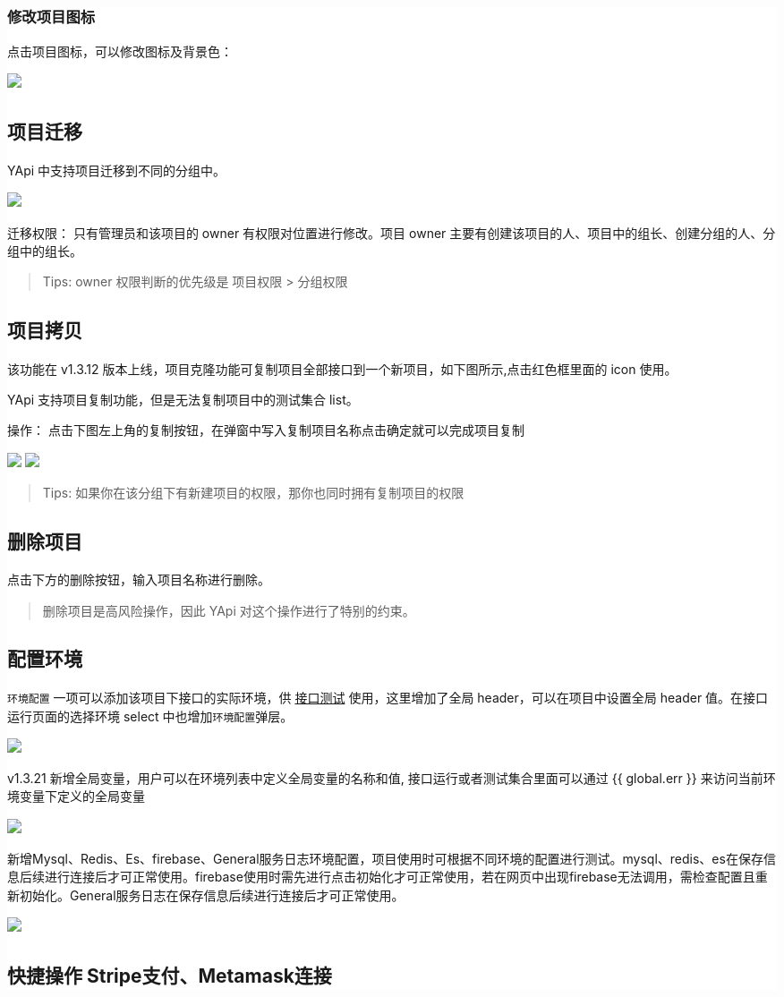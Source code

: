 ### 修改项目图标

点击项目图标，可以修改图标及背景色：

<img src="./images/usage/project_setting_logo.png" />

## 项目迁移

YApi 中支持项目迁移到不同的分组中。

<img src="./images/project-remove.png" />

迁移权限： 只有管理员和该项目的 owner 有权限对位置进行修改。项目 owner 主要有创建该项目的人、项目中的组长、创建分组的人、分组中的组长。

> Tips: owner 权限判断的优先级是 项目权限 > 分组权限

## 项目拷贝

该功能在 v1.3.12 版本上线，项目克隆功能可复制项目全部接口到一个新项目，如下图所示,点击红色框里面的 icon 使用。

YApi 支持项目复制功能，但是无法复制项目中的测试集合 list。

操作： 点击下图左上角的复制按钮，在弹窗中写入复制项目名称点击确定就可以完成项目复制

<img src="./images/usage/projectCopy.png" />

<img src="./images/usage/project_copy_ok.png" />

> Tips: 如果你在该分组下有新建项目的权限，那你也同时拥有复制项目的权限

## 删除项目

点击下方的删除按钮，输入项目名称进行删除。

> 删除项目是高风险操作，因此 YApi 对这个操作进行了特别的约束。

## 配置环境

`环境配置` 一项可以添加该项目下接口的实际环境，供 [接口测试](./case.md) 使用，这里增加了全局 header，可以在项目中设置全局 header 值。在接口运行页面的选择环境 select 中也增加`环境配置`弹层。

<img src="./images/usage/project_setting_env.png" />

v1.3.21 新增全局变量，用户可以在环境列表中定义全局变量的名称和值, 接口运行或者测试集合里面可以通过 {{ global.err }} 来访问当前环境变量下定义的全局变量

<img src="./images/usage/project_setting_global.png" />

新增Mysql、Redis、Es、firebase、General服务日志环境配置，项目使用时可根据不同环境的配置进行测试。mysql、redis、es在保存信息后续进行连接后才可正常使用。firebase使用时需先进行点击初始化才可正常使用，若在网页中出现firebase无法调用，需检查配置且重新初始化。General服务日志在保存信息后续进行连接后才可正常使用。

<img src="./images/usage/project_setting_newOpt.png" />

## 快捷操作 Stripe支付、Metamask连接
